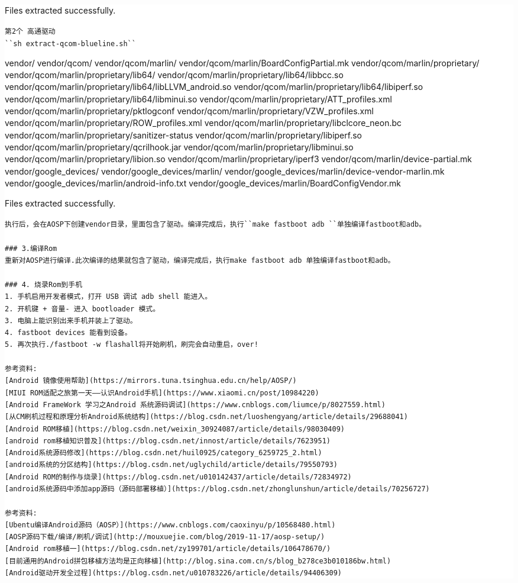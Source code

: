 Files extracted successfully.
```
第2个 高通驱动
``sh extract-qcom-blueline.sh``
```
vendor/
vendor/qcom/
vendor/qcom/marlin/
vendor/qcom/marlin/BoardConfigPartial.mk
vendor/qcom/marlin/proprietary/
vendor/qcom/marlin/proprietary/lib64/
vendor/qcom/marlin/proprietary/lib64/libbcc.so
vendor/qcom/marlin/proprietary/lib64/libLLVM_android.so
vendor/qcom/marlin/proprietary/lib64/libiperf.so
vendor/qcom/marlin/proprietary/lib64/libminui.so
vendor/qcom/marlin/proprietary/ATT_profiles.xml
vendor/qcom/marlin/proprietary/pktlogconf
vendor/qcom/marlin/proprietary/VZW_profiles.xml
vendor/qcom/marlin/proprietary/ROW_profiles.xml
vendor/qcom/marlin/proprietary/libclcore_neon.bc
vendor/qcom/marlin/proprietary/sanitizer-status
vendor/qcom/marlin/proprietary/libiperf.so
vendor/qcom/marlin/proprietary/qcrilhook.jar
vendor/qcom/marlin/proprietary/libminui.so
vendor/qcom/marlin/proprietary/libion.so
vendor/qcom/marlin/proprietary/iperf3
vendor/qcom/marlin/device-partial.mk
vendor/google_devices/
vendor/google_devices/marlin/
vendor/google_devices/marlin/device-vendor-marlin.mk
vendor/google_devices/marlin/android-info.txt
vendor/google_devices/marlin/BoardConfigVendor.mk

Files extracted successfully.
```
执行后，会在AOSP下创建vendor目录，里面包含了驱动。编译完成后，执行``make fastboot adb ``单独编译fastboot和adb。

### 3.编译Rom
重新对AOSP进行编译.此次编译的结果就包含了驱动，编译完成后，执行make fastboot adb 单独编译fastboot和adb。

### 4. 烧录Rom到手机
1. 手机启用开发者模式，打开 USB 调试 adb shell 能进入。
2. 开机键 + 音量- 进入 bootloader 模式。
3. 电脑上能识别出来手机并装上了驱动。
4. fastboot devices 能看到设备。
5. 再次执行./fastboot -w flashall将开始刷机，刷完会自动重启，over!

参考资料:
[Android 镜像使用帮助](https://mirrors.tuna.tsinghua.edu.cn/help/AOSP/)
[MIUI ROM适配之旅第一天——认识Android手机](https://www.xiaomi.cn/post/10984220)
[Android FrameWork 学习之Android 系统源码调试](https://www.cnblogs.com/liumce/p/8027559.html)
[从CM刷机过程和原理分析Android系统结构](https://blog.csdn.net/luoshengyang/article/details/29688041)
[Android ROM移植](https://blog.csdn.net/weixin_30924087/article/details/98030409)
[android rom移植知识普及](https://blog.csdn.net/innost/article/details/7623951)
[Android系统源码修改](https://blog.csdn.net/huil0925/category_6259725_2.html)
[android系统的分区结构](https://blog.csdn.net/uglychild/article/details/79550793)
[Android ROM的制作与烧录](https://blog.csdn.net/u010142437/article/details/72834972)
[android系统源码中添加app源码（源码部署移植）](https://blog.csdn.net/zhonglunshun/article/details/70256727)

参考资料:
[Ubentu编译Android源码（AOSP）](https://www.cnblogs.com/caoxinyu/p/10568480.html)
[AOSP源码下载/编译/刷机/调试](http://mouxuejie.com/blog/2019-11-17/aosp-setup/)
[Android rom移植一](https://blog.csdn.net/zy199701/article/details/106478670/)
[目前通用的Android拼包移植方法均是正向移植](http://blog.sina.com.cn/s/blog_b278ce3b010186bw.html)
[Android驱动开发全过程](https://blog.csdn.net/u010783226/article/details/94406309)
```